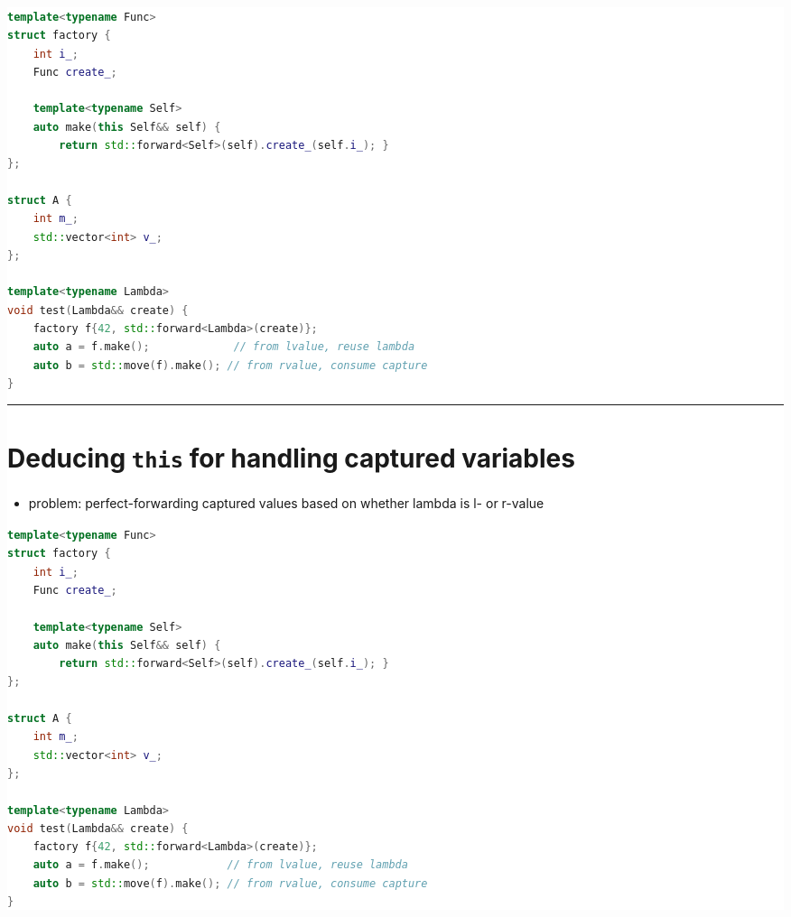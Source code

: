 ```c++
template<typename Func>
struct factory {
    int i_;
    Func create_;

    template<typename Self>
    auto make(this Self&& self) {
        return std::forward<Self>(self).create_(self.i_); }
};

struct A {
    int m_;
    std::vector<int> v_;
};

template<typename Lambda>
void test(Lambda&& create) {
    factory f{42, std::forward<Lambda>(create)};
    auto a = f.make();             // from lvalue, reuse lambda
    auto b = std::move(f).make(); // from rvalue, consume capture
}
```

</div>
<div>


</div>
</div>

---

# Deducing `this` for handling captured variables

- problem: perfect-forwarding captured values based on whether lambda is l- or r-value

<div class="twocolumns">
<div>

```c++
template<typename Func>
struct factory {
    int i_;
    Func create_;

    template<typename Self>
    auto make(this Self&& self) {
        return std::forward<Self>(self).create_(self.i_); }
};

struct A {
    int m_;
    std::vector<int> v_;
};

template<typename Lambda>
void test(Lambda&& create) {
    factory f{42, std::forward<Lambda>(create)};
    auto a = f.make();            // from lvalue, reuse lambda
    auto b = std::move(f).make(); // from rvalue, consume capture
}
```
